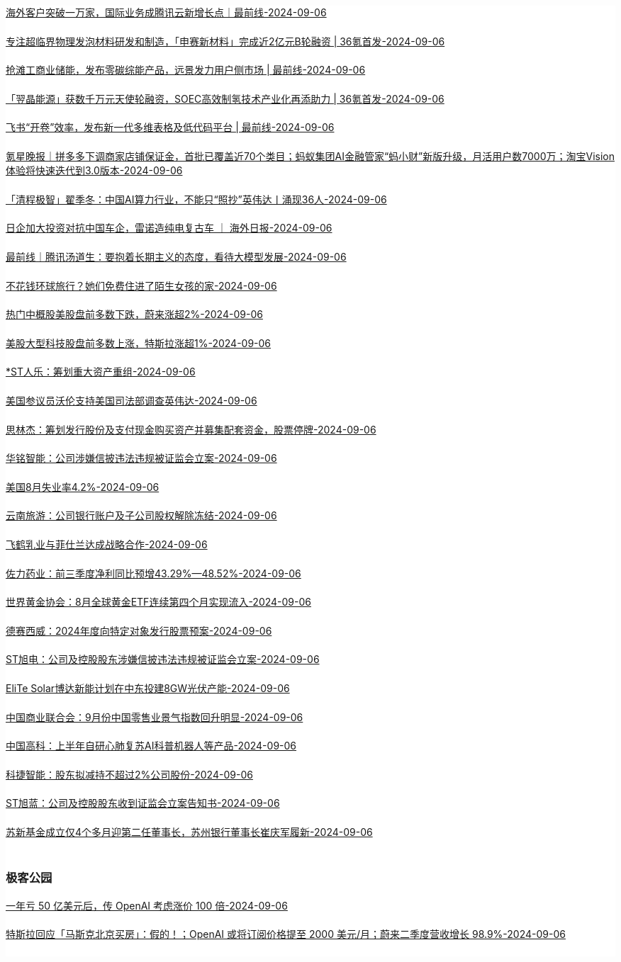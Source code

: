 <a target=_blank rel=nofollow href="https://36kr.com/p/2938461842545282?f=rss" >海外客户突破一万家，国际业务成腾讯云新增长点｜最前线-2024-09-06</a><br/><br/><a target=_blank rel=nofollow href="https://36kr.com/p/2936810265090951?f=rss" >专注超临界物理发泡材料研发和制造，「申赛新材料」完成近2亿元B轮融资 | 36氪首发-2024-09-06</a><br/><br/><a target=_blank rel=nofollow href="https://36kr.com/p/2938298883086977?f=rss" >抢滩工商业储能，发布零碳综能产品，远景发力用户侧市场 | 最前线-2024-09-06</a><br/><br/><a target=_blank rel=nofollow href="https://36kr.com/p/2936919565408897?f=rss" >「翌晶能源」获数千万元天使轮融资，SOEC高效制氢技术产业化再添助力 | 36氪首发-2024-09-06</a><br/><br/><a target=_blank rel=nofollow href="https://36kr.com/p/2937961923877511?f=rss" >飞书“开卷”效率，发布新一代多维表格及低代码平台 | 最前线-2024-09-06</a><br/><br/><a target=_blank rel=nofollow href="https://36kr.com/p/2938317397203590?f=rss" >氪星晚报｜拼多多下调商家店铺保证金，首批已覆盖近70个类目；蚂蚁集团AI金融管家“蚂小财”新版升级，月活用户数7000万；淘宝Vision体验将快速迭代到3.0版本-2024-09-06</a><br/><br/><a target=_blank rel=nofollow href="https://36kr.com/p/2882688092853123?f=rss" >「清程极智」翟季冬：中国AI算力行业，不能只“照抄”英伟达丨涌现36人-2024-09-06</a><br/><br/><a target=_blank rel=nofollow href="https://36kr.com/p/2938239319464837?f=rss" >日企加大投资对抗中国车企，雷诺造纯电复古车 ｜ 海外日报-2024-09-06</a><br/><br/><a target=_blank rel=nofollow href="https://36kr.com/p/2937125972351877?f=rss" >最前线｜腾讯汤道生：要抱着长期主义的态度，看待大模型发展-2024-09-06</a><br/><br/><a target=_blank rel=nofollow href="https://36kr.com/p/2937997218044548?f=rss" >不花钱环球旅行？她们免费住进了陌生女孩的家-2024-09-06</a><br/><br/><a target=_blank rel=nofollow href="https://36kr.com/newsflashes/2938558166276745?f=rss" >热门中概股美股盘前多数下跌，蔚来涨超2%-2024-09-06</a><br/><br/><a target=_blank rel=nofollow href="https://36kr.com/newsflashes/2938556244695688?f=rss" >美股大型科技股盘前多数上涨，特斯拉涨超1%-2024-09-06</a><br/><br/><a target=_blank rel=nofollow href="https://36kr.com/newsflashes/2938549777914752?f=rss" >*ST人乐：筹划重大资产重组-2024-09-06</a><br/><br/><a target=_blank rel=nofollow href="https://36kr.com/newsflashes/2938546562407298?f=rss" >美国参议员沃伦支持美国司法部调查英伟达-2024-09-06</a><br/><br/><a target=_blank rel=nofollow href="https://36kr.com/newsflashes/2938539098446472?f=rss" >思林杰：筹划发行股份及支付现金购买资产并募集配套资金，股票停牌-2024-09-06</a><br/><br/><a target=_blank rel=nofollow href="https://36kr.com/newsflashes/2938529223056256?f=rss" >华铭智能：公司涉嫌信披违法违规被证监会立案-2024-09-06</a><br/><br/><a target=_blank rel=nofollow href="https://36kr.com/newsflashes/2938537417268097?f=rss" >美国8月失业率4.2%-2024-09-06</a><br/><br/><a target=_blank rel=nofollow href="https://36kr.com/newsflashes/2938504438242182?f=rss" >云南旅游：公司银行账户及子公司股权解除冻结-2024-09-06</a><br/><br/><a target=_blank rel=nofollow href="https://36kr.com/newsflashes/2938525243284101?f=rss" >飞鹤乳业与菲仕兰达成战略合作-2024-09-06</a><br/><br/><a target=_blank rel=nofollow href="https://36kr.com/newsflashes/2938503500749440?f=rss" >佐力药业：前三季度净利同比预增43.29%—48.52%-2024-09-06</a><br/><br/><a target=_blank rel=nofollow href="https://36kr.com/newsflashes/2938484161108613?f=rss" >世界黄金协会：8月全球黄金ETF连续第四个月实现流入-2024-09-06</a><br/><br/><a target=_blank rel=nofollow href="https://36kr.com/newsflashes/2938484945148802?f=rss" >德赛西威：2024年度向特定对象发行股票预案-2024-09-06</a><br/><br/><a target=_blank rel=nofollow href="https://36kr.com/newsflashes/2938476114697092?f=rss" >ST旭电：公司及控股股东涉嫌信披违法违规被证监会立案-2024-09-06</a><br/><br/><a target=_blank rel=nofollow href="https://36kr.com/newsflashes/2938475950136194?f=rss" >EliTe Solar博达新能计划在中东投建8GW光伏产能-2024-09-06</a><br/><br/><a target=_blank rel=nofollow href="https://36kr.com/newsflashes/2938486957791872?f=rss" >中国商业联合会：9月份中国零售业景气指数回升明显-2024-09-06</a><br/><br/><a target=_blank rel=nofollow href="https://36kr.com/newsflashes/2938474400127876?f=rss" >中国高科：上半年自研心肺复苏AI科普机器人等产品-2024-09-06</a><br/><br/><a target=_blank rel=nofollow href="https://36kr.com/newsflashes/2938474450049925?f=rss" >科捷智能：股东拟减持不超过2%公司股份-2024-09-06</a><br/><br/><a target=_blank rel=nofollow href="https://36kr.com/newsflashes/2938464811752321?f=rss" >ST旭蓝：公司及控股股东收到证监会立案告知书-2024-09-06</a><br/><br/><a target=_blank rel=nofollow href="https://36kr.com/newsflashes/2938439457233794?f=rss" >苏新基金成立仅4个多月迎第二任董事长，苏州银行董事长崔庆军履新-2024-09-06</a><br/><br/>





###  极客公园

<a target=_blank rel=nofollow href="http://www.geekpark.net/news/340332" >一年亏 50 亿美元后，传 OpenAI 考虑涨价 100 倍-2024-09-06</a><br/><br/><a target=_blank rel=nofollow href="http://www.geekpark.net/news/340267" >特斯拉回应「马斯克北京买房」：假的！；OpenAI 或将订阅价格提至 2000 美元/月；蔚来二季度营收增长 98.9%-2024-09-06</a><br/><br/>


